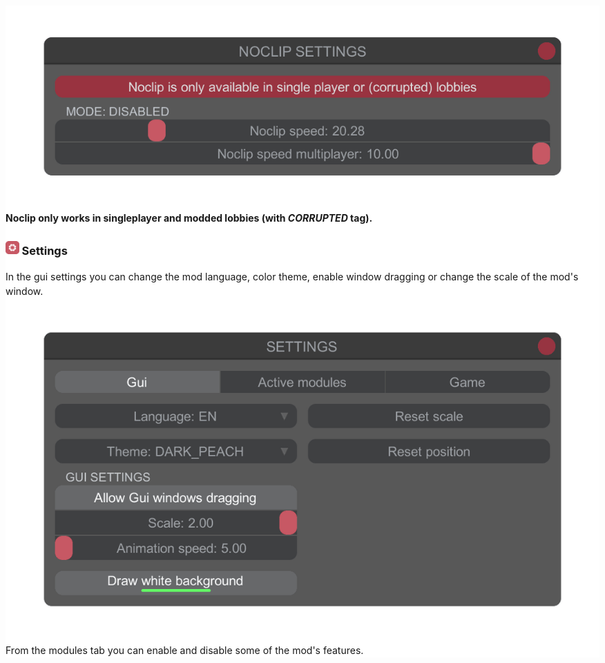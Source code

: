 ![noclip_tut](../img/noclip.png)
**Noclip only works in singleplayer and modded lobbies (with _CORRUPTED_ tag).**

### <img src="../img/icons/settings.png" style="height: 1.4rem" alt="Settings Icon" /> Settings

In the gui settings you can change the mod language, color theme, enable window dragging or change the scale of the mod's window.
![settings_gui](../img/settings_gui.png)  
From the modules tab you can enable and disable some of the mod's features.
